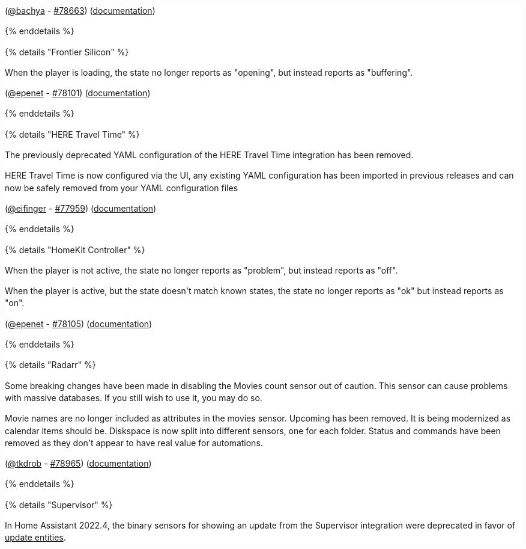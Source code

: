 ([@bachya] - [#78663]) ([documentation](/integrations/guardian))

[@bachya]: https://github.com/bachya
[#78663]: https://github.com/home-assistant/core/pull/78663

{% enddetails %}

{% details "Frontier Silicon" %}

When the player is loading, the state no longer reports as "opening",
but instead reports as "buffering".

([@epenet] - [#78101]) ([documentation](/integrations/frontier_silicon))

[@epenet]: https://github.com/epenet
[#78101]: https://github.com/home-assistant/core/pull/78101

{% enddetails %}

{% details "HERE Travel Time" %}

The previously deprecated YAML configuration of the HERE Travel Time
integration has been removed.

HERE Travel Time is now configured via the UI, any existing YAML
configuration has been imported in previous releases and can now be safely
removed from your YAML configuration files

([@eifinger] - [#77959]) ([documentation](/integrations/here_travel_time))

[@eifinger]: https://github.com/eifinger
[#77959]: https://github.com/home-assistant/core/pull/77959

{% enddetails %}

{% details "HomeKit Controller" %}

When the player is not active, the state no longer reports as "problem",
but instead reports as "off".

When the player is active, but the state doesn't match known states,
the state no longer reports as "ok" but instead reports as "on".

([@epenet] - [#78105]) ([documentation](/integrations/homekit_controller))

[@epenet]: https://github.com/epenet
[#78105]: https://github.com/home-assistant/core/pull/78105

{% enddetails %}

{% details "Radarr" %}

Some breaking changes have been made in disabling the Movies count sensor out
of caution. This sensor can cause problems with massive databases.
If you still wish to use it, you may do so.

Movie names are no longer included as attributes in the movies sensor. Upcoming
has been removed. It is being modernized as calendar items should be.
Diskspace is now split into different sensors, one for each folder.
Status and commands have been removed as they don't appear to have real
value for automations.

([@tkdrob] - [#78965]) ([documentation](/integrations/radarr))

[@tkdrob]: https://github.com/tkdrob
[#78965]: https://github.com/home-assistant/core/pull/78965

{% enddetails %}

{% details "Supervisor" %}

In Home Assistant 2022.4, the binary sensors for showing an update from the
Supervisor integration were deprecated in favor of
[update entities](/integrations/hassio/#update-entities).


[Google Sheets]: /integrations/google_sheets
[@allenporter]: https://github.com/allenporter
[@balloob]: https://github.com/balloob
[@cgtobi]: https://github.com/cgtobi
[@emontnemery]: https://github.com/emontnemery
[@Ernst79]: https://github.com/Ernst79
[@holysoles]: https://github.com/holysoles
[@Jc2k]: https://github.com/Jc2k
[@jsherman256]: https://github.com/jsherman256
[@magic7s]: https://github.com/magic7s
[@roysjosh]: https://github.com/roysjosh
[@starkillerOG]: https://github.com/starkillerOG
[@uvjustin]: https://github.com/uvjustin
[BTHome]: /integrations/bthome
[forked-daapd]: /integrations/forked_daapd
[HomeKit Controller]: /integrations/homekit_controller
[Min/Max]: /integrations/min_max
[Netatmo]: /integrations/netatmo
[NETGEAR]: /integrations/netgear
[OhmConnect]: /integrations/ohmconnect
[PrusaLink]: /integrations/prusalink
[Thread]: https://en.wikipedia.org/wiki/Thread_(network_protocol)
[Universal Media Player]: /integrations/universal
[@apt-itude]: https://github.com/apt-itude
[@bdraco]: https://github.com/bdraco
[@elupus]: https://github.com/elupus
[@Ernst79]: https://github.com/Ernst79
[@jafar-atili]: https://github.com/jafar-atili
[@oyvindwe]: https://github.com/oyvindwe
[@spycle]: https://github.com/spycle
[Google Sheets]: /integrations/google_sheets
[iBeacon Tracker]: /integrations/ibeacon
[Kegtron]: /integrations/kegtron
[Keymitt MicroBot Push]: /integrations/keymitt_ble
[Lidarr]: /integrations/lidarr
[Nibe Heat Pump]: /integrations/nibe_heatpump
[Nobø Ecohub]: /integrations/nobo_hub
[SwitchBee]: /integrations/switchbee
[Tilt Hydrometer Bluetooth]: /integrations/tilt_ble
[@Glodenox]: https://github.com/Glodenox
[DSMR Reader]: /integrations/dsmr_reader
[Radarr]: /integrations/radarr
[#79557]: https://github.com/home-assistant/core/pull/79557
[#79659]: https://github.com/home-assistant/core/pull/79659
[#79663]: https://github.com/home-assistant/core/pull/79663
[#79680]: https://github.com/home-assistant/core/pull/79680
[#79705]: https://github.com/home-assistant/core/pull/79705
[#79725]: https://github.com/home-assistant/core/pull/79725
[#79745]: https://github.com/home-assistant/core/pull/79745
[@bdraco]: https://github.com/bdraco
[@bramkragten]: https://github.com/bramkragten
[@emontnemery]: https://github.com/emontnemery
[@frenck]: https://github.com/frenck
[@puddly]: https://github.com/puddly
[@typhoon2099]: https://github.com/typhoon2099
[bluetooth docs]: /integrations/bluetooth/
[bt_smarthub docs]: /integrations/bt_smarthub/
[frontend docs]: /integrations/frontend/
[sensor docs]: /integrations/sensor/
[zha docs]: /integrations/zha/
[#79410]: https://github.com/home-assistant/core/pull/79410
[#79659]: https://github.com/home-assistant/core/pull/79659
[#79712]: https://github.com/home-assistant/core/pull/79712
[#79751]: https://github.com/home-assistant/core/pull/79751
[#79756]: https://github.com/home-assistant/core/pull/79756
[#79761]: https://github.com/home-assistant/core/pull/79761
[#79769]: https://github.com/home-assistant/core/pull/79769
[#79776]: https://github.com/home-assistant/core/pull/79776
[#79778]: https://github.com/home-assistant/core/pull/79778
[#79798]: https://github.com/home-assistant/core/pull/79798
[#79799]: https://github.com/home-assistant/core/pull/79799
[#79809]: https://github.com/home-assistant/core/pull/79809
[#79838]: https://github.com/home-assistant/core/pull/79838
[#79860]: https://github.com/home-assistant/core/pull/79860
[#79898]: https://github.com/home-assistant/core/pull/79898
[#79918]: https://github.com/home-assistant/core/pull/79918
[@Kane610]: https://github.com/Kane610
[@balloob]: https://github.com/balloob
[@bdraco]: https://github.com/bdraco
[@bertmelis]: https://github.com/bertmelis
[@cdce8p]: https://github.com/cdce8p
[@cgtobi]: https://github.com/cgtobi
[@elupus]: https://github.com/elupus
[@emontnemery]: https://github.com/emontnemery
[@fredrike]: https://github.com/fredrike
[@frenck]: https://github.com/frenck
[@jjlawren]: https://github.com/jjlawren
[@lennart-k]: https://github.com/lennart-k
[@puddly]: https://github.com/puddly
[@spycle]: https://github.com/spycle
[@zhibek]: https://github.com/zhibek
[bluetooth docs]: /integrations/bluetooth/
[bt_smarthub docs]: /integrations/bt_smarthub/
[daikin docs]: /integrations/daikin/
[device_automation docs]: /integrations/device_automation/
[esphome docs]: /integrations/esphome/
[frontend docs]: /integrations/frontend/
[hvv_departures docs]: /integrations/hvv_departures/
[keymitt_ble docs]: /integrations/keymitt_ble/
[london_underground docs]: /integrations/london_underground/
[mqtt docs]: /integrations/mqtt/
[netatmo docs]: /integrations/netatmo/
[nibe_heatpump docs]: /integrations/nibe_heatpump/
[overkiz docs]: /integrations/overkiz/
[rfxtrx docs]: /integrations/rfxtrx/
[sensor docs]: /integrations/sensor/
[sonos docs]: /integrations/sonos/
[unifi docs]: /integrations/unifi/
[webostv docs]: /integrations/webostv/
[zha docs]: /integrations/zha/
[#79530]: https://github.com/home-assistant/core/pull/79530
[#79659]: https://github.com/home-assistant/core/pull/79659
[#79751]: https://github.com/home-assistant/core/pull/79751
[#79949]: https://github.com/home-assistant/core/pull/79949
[#79971]: https://github.com/home-assistant/core/pull/79971
[#79972]: https://github.com/home-assistant/core/pull/79972
[#79975]: https://github.com/home-assistant/core/pull/79975
[#79994]: https://github.com/home-assistant/core/pull/79994
[#79997]: https://github.com/home-assistant/core/pull/79997
[#80019]: https://github.com/home-assistant/core/pull/80019
[#80034]: https://github.com/home-assistant/core/pull/80034
[#80043]: https://github.com/home-assistant/core/pull/80043
[#80047]: https://github.com/home-assistant/core/pull/80047
[#80049]: https://github.com/home-assistant/core/pull/80049
[@Jc2k]: https://github.com/Jc2k
[@KJonline]: https://github.com/KJonline
[@Kane610]: https://github.com/Kane610
[@balloob]: https://github.com/balloob
[@bdraco]: https://github.com/bdraco
[@bramkragten]: https://github.com/bramkragten
[@cgtobi]: https://github.com/cgtobi
[@frenck]: https://github.com/frenck
[@molisani]: https://github.com/molisani
[@puddly]: https://github.com/puddly
[@rappenze]: https://github.com/rappenze
[bluetooth docs]: /integrations/bluetooth/
[bt_smarthub docs]: /integrations/bt_smarthub/
[fibaro docs]: /integrations/fibaro/
[frontend docs]: /integrations/frontend/
[gtfs docs]: /integrations/gtfs/
[hassio docs]: /integrations/hassio/
[hive docs]: /integrations/hive/
[homekit_controller docs]: /integrations/homekit_controller/
[netatmo docs]: /integrations/netatmo/
[sensor docs]: /integrations/sensor/
[switchbot docs]: /integrations/switchbot/
[unifi docs]: /integrations/unifi/
[zha docs]: /integrations/zha/
[#79421]: https://github.com/home-assistant/core/pull/79421
[#79659]: https://github.com/home-assistant/core/pull/79659
[#79743]: https://github.com/home-assistant/core/pull/79743
[#79751]: https://github.com/home-assistant/core/pull/79751
[#79762]: https://github.com/home-assistant/core/pull/79762
[#79948]: https://github.com/home-assistant/core/pull/79948
[#79949]: https://github.com/home-assistant/core/pull/79949
[#80054]: https://github.com/home-assistant/core/pull/80054
[#80066]: https://github.com/home-assistant/core/pull/80066
[#80132]: https://github.com/home-assistant/core/pull/80132
[#80140]: https://github.com/home-assistant/core/pull/80140
[#80142]: https://github.com/home-assistant/core/pull/80142
[#80195]: https://github.com/home-assistant/core/pull/80195
[#80297]: https://github.com/home-assistant/core/pull/80297
[#80301]: https://github.com/home-assistant/core/pull/80301
[#80331]: https://github.com/home-assistant/core/pull/80331
[@austinmroczek]: https://github.com/austinmroczek
[@balloob]: https://github.com/balloob
[@bdraco]: https://github.com/bdraco
[@elupus]: https://github.com/elupus
[@flacjacket]: https://github.com/flacjacket
[@frenck]: https://github.com/frenck
[@gjohansson-ST]: https://github.com/gjohansson-ST
[@hesselonline]: https://github.com/hesselonline
[@jbouwh]: https://github.com/jbouwh
[@jesserockz]: https://github.com/jesserockz
[@oyvindwe]: https://github.com/oyvindwe
[amcrest docs]: /integrations/amcrest/
[august docs]: /integrations/august/
[bluetooth docs]: /integrations/bluetooth/
[bt_smarthub docs]: /integrations/bt_smarthub/
[esphome docs]: /integrations/esphome/
[frontend docs]: /integrations/frontend/
[homekit docs]: /integrations/homekit/
[mqtt docs]: /integrations/mqtt/
[nexia docs]: /integrations/nexia/
[nibe_heatpump docs]: /integrations/nibe_heatpump/
[nobo_hub docs]: /integrations/nobo_hub/
[sensor docs]: /integrations/sensor/
[totalconnect docs]: /integrations/totalconnect/
[tuya docs]: /integrations/tuya/
[wallbox docs]: /integrations/wallbox/
[zha docs]: /integrations/zha/
[#78135]: https://github.com/home-assistant/core/pull/78135
[#79659]: https://github.com/home-assistant/core/pull/79659
[#79751]: https://github.com/home-assistant/core/pull/79751
[#79831]: https://github.com/home-assistant/core/pull/79831
[#79949]: https://github.com/home-assistant/core/pull/79949
[#80054]: https://github.com/home-assistant/core/pull/80054
[#80204]: https://github.com/home-assistant/core/pull/80204
[#80321]: https://github.com/home-assistant/core/pull/80321
[#80343]: https://github.com/home-assistant/core/pull/80343
[#80348]: https://github.com/home-assistant/core/pull/80348
[#80365]: https://github.com/home-assistant/core/pull/80365
[#80370]: https://github.com/home-assistant/core/pull/80370
[#80372]: https://github.com/home-assistant/core/pull/80372
[#80386]: https://github.com/home-assistant/core/pull/80386
[#80399]: https://github.com/home-assistant/core/pull/80399
[#80402]: https://github.com/home-assistant/core/pull/80402
[#80489]: https://github.com/home-assistant/core/pull/80489
[#80502]: https://github.com/home-assistant/core/pull/80502
[#80540]: https://github.com/home-assistant/core/pull/80540
[#80561]: https://github.com/home-assistant/core/pull/80561
[#80643]: https://github.com/home-assistant/core/pull/80643
[#80678]: https://github.com/home-assistant/core/pull/80678
[#80683]: https://github.com/home-assistant/core/pull/80683
[@balloob]: https://github.com/balloob
[@bdraco]: https://github.com/bdraco
[@bieniu]: https://github.com/bieniu
[@bouwew]: https://github.com/bouwew
[@definitio]: https://github.com/definitio
[@dmulcahey]: https://github.com/dmulcahey
[@dn0sar]: https://github.com/dn0sar
[@flacjacket]: https://github.com/flacjacket
[@frenck]: https://github.com/frenck
[@jbouwh]: https://github.com/jbouwh
[@jeeftor]: https://github.com/jeeftor
[@jjedelsky]: https://github.com/jjedelsky
[@rozie]: https://github.com/rozie
[@thecode]: https://github.com/thecode
[@uvjustin]: https://github.com/uvjustin
[amcrest docs]: /integrations/amcrest/
[august docs]: /integrations/august/
[bluetooth docs]: /integrations/bluetooth/
[bt_smarthub docs]: /integrations/bt_smarthub/
[esphome docs]: /integrations/esphome/
[frontend docs]: /integrations/frontend/
[homekit docs]: /integrations/homekit/
[homekit_controller docs]: /integrations/homekit_controller/
[intellifire docs]: /integrations/intellifire/
[mqtt docs]: /integrations/mqtt/
[nexia docs]: /integrations/nexia/
[plugwise docs]: /integrations/plugwise/
[rainmachine docs]: /integrations/rainmachine/
[samsungtv docs]: /integrations/samsungtv/
[sensor docs]: /integrations/sensor/
[shelly docs]: /integrations/shelly/
[solaredge docs]: /integrations/solaredge/
[stream docs]: /integrations/stream/
[webostv docs]: /integrations/webostv/
[wolflink docs]: /integrations/wolflink/
[zha docs]: /integrations/zha/
[@HarvsG]: https://github.com/HarvsG
[#67631]: https://github.com/home-assistant/core/pull/67631
[#78096]: https://github.com/home-assistant/core/pull/78096
[@ludeeus]: https://github.com/ludeeus
[#60677]: https://github.com/home-assistant/core/pull/60677
[@mib1185]: https://github.com/mib1185
[#79509]: https://github.com/home-assistant/core/pull/79509
[@TomBrien]: https://github.com/TomBrien
[#78832]: https://github.com/home-assistant/core/pull/78832
[@raman325]: https://github.com/raman325
[#79342]: https://github.com/home-assistant/core/pull/79342
[@mkowalchuk]: https://github.com/mkowalchuk
[#60677]: https://github.com/home-assistant/core/pull/60677
[devblog]: https://developers.home-assistant.io/blog/